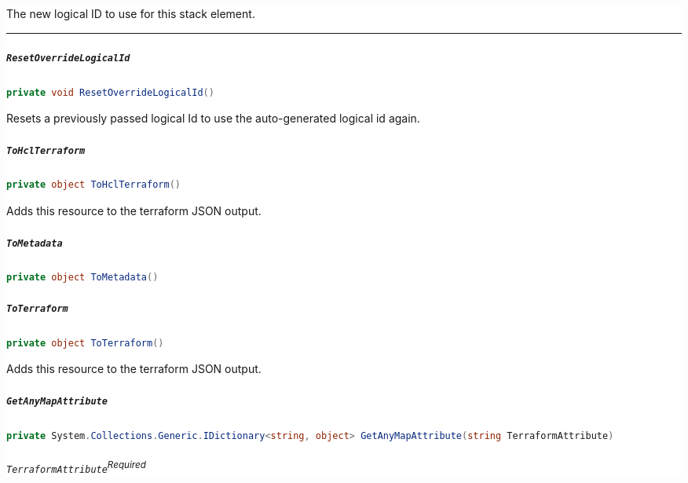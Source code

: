 The new logical ID to use for this stack element.

---

##### `ResetOverrideLogicalId` <a name="ResetOverrideLogicalId" id="rhizo-co-terraform-provider-oci.dataOciCertificatesManagementCertificateAuthorityVersion.DataOciCertificatesManagementCertificateAuthorityVersion.resetOverrideLogicalId"></a>

```csharp
private void ResetOverrideLogicalId()
```

Resets a previously passed logical Id to use the auto-generated logical id again.

##### `ToHclTerraform` <a name="ToHclTerraform" id="rhizo-co-terraform-provider-oci.dataOciCertificatesManagementCertificateAuthorityVersion.DataOciCertificatesManagementCertificateAuthorityVersion.toHclTerraform"></a>

```csharp
private object ToHclTerraform()
```

Adds this resource to the terraform JSON output.

##### `ToMetadata` <a name="ToMetadata" id="rhizo-co-terraform-provider-oci.dataOciCertificatesManagementCertificateAuthorityVersion.DataOciCertificatesManagementCertificateAuthorityVersion.toMetadata"></a>

```csharp
private object ToMetadata()
```

##### `ToTerraform` <a name="ToTerraform" id="rhizo-co-terraform-provider-oci.dataOciCertificatesManagementCertificateAuthorityVersion.DataOciCertificatesManagementCertificateAuthorityVersion.toTerraform"></a>

```csharp
private object ToTerraform()
```

Adds this resource to the terraform JSON output.

##### `GetAnyMapAttribute` <a name="GetAnyMapAttribute" id="rhizo-co-terraform-provider-oci.dataOciCertificatesManagementCertificateAuthorityVersion.DataOciCertificatesManagementCertificateAuthorityVersion.getAnyMapAttribute"></a>

```csharp
private System.Collections.Generic.IDictionary<string, object> GetAnyMapAttribute(string TerraformAttribute)
```

###### `TerraformAttribute`<sup>Required</sup> <a name="TerraformAttribute" id="rhizo-co-terraform-provider-oci.dataOciCertificatesManagementCertificateAuthorityVersion.DataOciCertificatesManagementCertificateAuthorityVersion.getAnyMapAttribute.parameter.terraformAttribute"></a>

